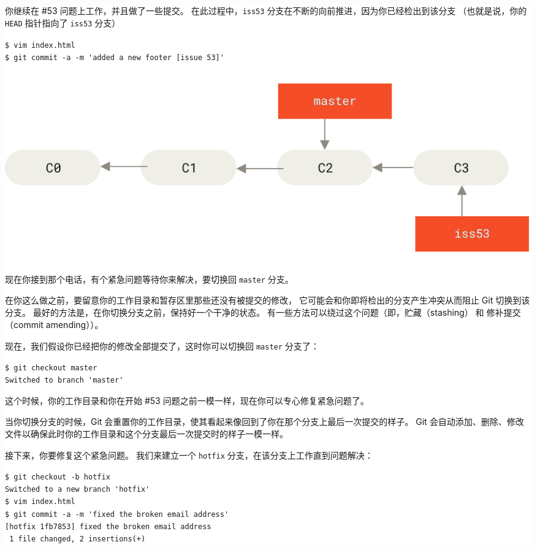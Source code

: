 你继续在 #53 问题上工作，并且做了一些提交。 在此过程中，`iss53` 分支在不断的向前推进，因为你已经检出到该分支 （也就是说，你的 `HEAD` 指针指向了 `iss53` 分支）

```console
$ vim index.html
$ git commit -a -m 'added a new footer [issue 53]'
```

![image-20250926145243328](./images/Git.assets/image-20250926145243328.png)



现在你接到那个电话，有个紧急问题等待你来解决，要切换回 `master` 分支。

在你这么做之前，要留意你的工作目录和暂存区里那些还没有被提交的修改， 它可能会和你即将检出的分支产生冲突从而阻止 Git 切换到该分支。 最好的方法是，在你切换分支之前，保持好一个干净的状态。 有一些方法可以绕过这个问题（即，贮藏（stashing） 和 修补提交（commit amending））。

现在，我们假设你已经把你的修改全部提交了，这时你可以切换回 `master` 分支了：

```
$ git checkout master
Switched to branch 'master'
```



这个时候，你的工作目录和你在开始 #53 问题之前一模一样，现在你可以专心修复紧急问题了。

当你切换分支的时候，Git 会重置你的工作目录，使其看起来像回到了你在那个分支上最后一次提交的样子。 Git 会自动添加、删除、修改文件以确保此时你的工作目录和这个分支最后一次提交时的样子一模一样。

接下来，你要修复这个紧急问题。 我们来建立一个 `hotfix` 分支，在该分支上工作直到问题解决：

```
$ git checkout -b hotfix
Switched to a new branch 'hotfix'
$ vim index.html
$ git commit -a -m 'fixed the broken email address'
[hotfix 1fb7853] fixed the broken email address
 1 file changed, 2 insertions(+)
```
